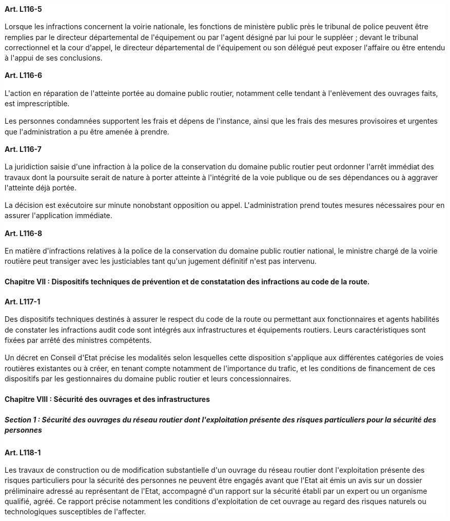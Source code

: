 **Art. L116-5**

Lorsque les infractions concernent la voirie nationale, les fonctions de ministère public près le tribunal de police peuvent être remplies par le directeur départemental de l'équipement ou par l'agent désigné par lui pour le suppléer ; devant le tribunal correctionnel et la cour d'appel, le directeur départemental de l'équipement ou son délégué peut exposer l'affaire ou être entendu à l'appui de ses conclusions.

**Art. L116-6**

L'action en réparation de l'atteinte portée au domaine public routier, notamment celle tendant à l'enlèvement des ouvrages faits, est imprescriptible.

Les personnes condamnées supportent les frais et dépens de l'instance, ainsi que les frais des mesures provisoires et urgentes que l'administration a pu être amenée à prendre.

**Art. L116-7**

La juridiction saisie d'une infraction à la police de la conservation du domaine public routier peut ordonner l'arrêt immédiat des travaux dont la poursuite serait de nature à porter atteinte à l'intégrité de la voie publique ou de ses dépendances ou à aggraver l'atteinte déjà portée.

La décision est exécutoire sur minute nonobstant opposition ou appel. L'administration prend toutes mesures nécessaires pour en assurer l'application immédiate.

**Art. L116-8**

En matière d'infractions relatives à la police de la conservation du domaine public routier national, le ministre chargé de la voirie routière peut transiger avec les justiciables tant qu'un jugement définitif n'est pas intervenu.

#### Chapitre VII : Dispositifs techniques de prévention et de constatation des infractions au code de la route.

**Art. L117-1**

Des dispositifs techniques destinés à assurer le respect du code de la route ou permettant aux fonctionnaires et agents habilités de constater les infractions audit code sont intégrés aux infrastructures et équipements routiers. Leurs caractéristiques sont fixées par arrêté des ministres compétents.

Un décret en Conseil d'Etat précise les modalités selon lesquelles cette disposition s'applique aux différentes catégories de voies routières existantes ou à créer, en tenant compte notamment de l'importance du trafic, et les conditions de financement de ces dispositifs par les gestionnaires du domaine public routier et leurs concessionnaires.

#### Chapitre VIII : Sécurité des ouvrages et des infrastructures

##### Section 1 : Sécurité des ouvrages du réseau routier dont l'exploitation présente des risques particuliers pour la sécurité des personnes

**Art. L118-1**

Les travaux de construction ou de modification substantielle d'un ouvrage du réseau routier dont l'exploitation présente des risques particuliers pour la sécurité des personnes ne peuvent être engagés avant que l'Etat ait émis un avis sur un dossier préliminaire adressé au représentant de l'Etat, accompagné d'un rapport sur la sécurité établi par un expert ou un organisme qualifié, agréé. Ce rapport précise notamment les conditions d'exploitation de cet ouvrage au regard des risques naturels ou technologiques susceptibles de l'affecter.
